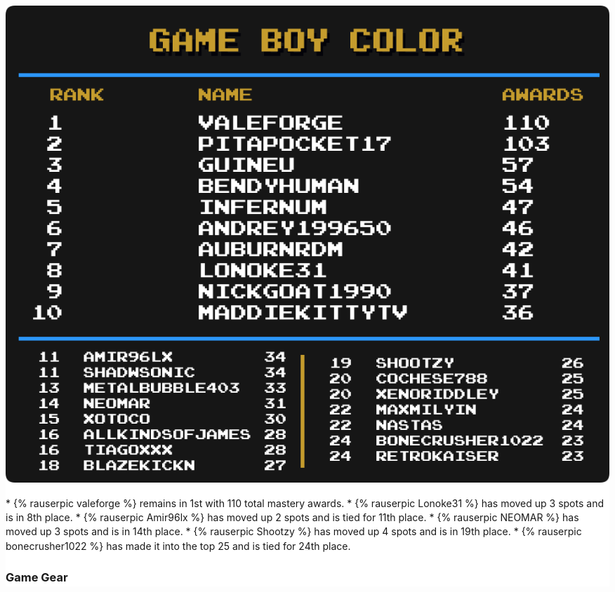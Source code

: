   <img src="img/TopMasteries/GAME_BOY_COLOR.png" />
</p>
* {% rauserpic valeforge %} remains in 1st with 110 total mastery awards.
* {% rauserpic Lonoke31 %} has moved up 3 spots and is in 8th place.
* {% rauserpic Amir96lx %} has moved up 2 spots and is tied for 11th place.
* {% rauserpic NEOMAR %} has moved up 3 spots and is in 14th place.
* {% rauserpic Shootzy %} has moved up 4 spots and is in 19th place.
* {% rauserpic bonecrusher1022 %} has made it into the top 25 and is tied for 24th place.

### Game Gear

<p align="center">